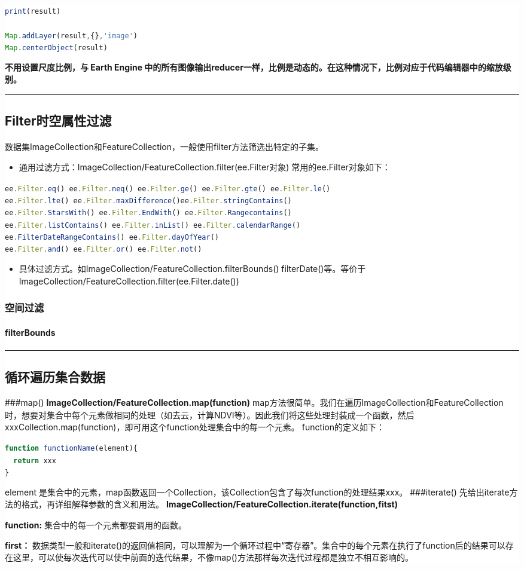 ```js
print(result)

Map.addLayer(result,{},'image')
Map.centerObject(result)
```

**不用设置尺度比例，与 Earth Engine 中的所有图像输出reducer一样，比例是动态的。在这种情况下，比例对应于代码编辑器中的缩放级别。**



*** 
## Filter时空属性过滤
数据集ImageCollection和FeatureCollection，一般使用filter方法筛选出特定的子集。

* 通用过滤方式：ImageCollection/FeatureCollection.filter(ee.Filter对象)
常用的ee.Filter对象如下：
```js
ee.Filter.eq() ee.Filter.neq() ee.Filter.ge() ee.Filter.gte() ee.Filter.le() 
ee.Filter.lte() ee.Filter.maxDifference()ee.Filter.stringContains()
ee.Filter.StarsWith() ee.Filter.EndWith() ee.Filter.Rangecontains() 
ee.Filter.listContains() ee.Filter.inList() ee.Filter.calendarRange() 
ee.FilterDateRangeContains() ee.Filter.dayOfYear()
ee.Filter.and() ee.Filter.or() ee.Filter.not()
```
* 具体过滤方式。如ImageCollection/FeatureCollection.filterBounds() filterDate()等。等价于ImageCollection/FeatureCollection.filter(ee.Filter.date())


### 空间过滤

#### filterBounds
***
## 循环遍历集合数据

###map()
**ImageCollection/FeatureCollection.map(function)**
map方法很简单。我们在遍历ImageCollection和FeatureCollection时，想要对集合中每个元素做相同的处理（如去云，计算NDVI等）。因此我们将这些处理封装成一个函数，然后xxxCollection.map(function)，即可用这个function处理集合中的每一个元素。
function的定义如下：
```js
function functionName(element){
  return xxx
}
```
element 是集合中的元素，map函数返回一个Collection，该Collection包含了每次function的处理结果xxx。
###iterate()
先给出iterate方法的格式，再详细解释参数的含义和用法。
**ImageCollection/FeatureCollection.iterate(function,fitst)**

**function:** 集合中的每一个元素都要调用的函数。

**first：** 数据类型一般和iterate()的返回值相同，可以理解为一个循环过程中“寄存器”。集合中的每个元素在执行了function后的结果可以存在这里，可以使每次迭代可以使中前面的迭代结果，不像map()方法那样每次迭代过程都是独立不相互影响的。
